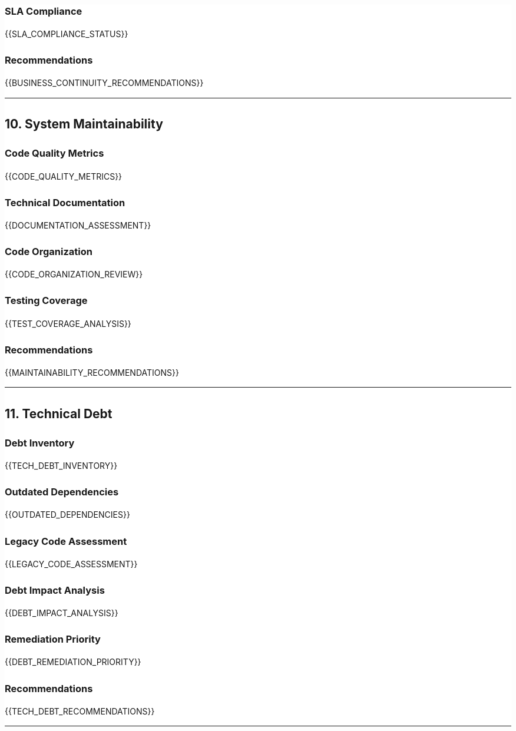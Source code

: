 ### SLA Compliance
{{SLA_COMPLIANCE_STATUS}}

### Recommendations
{{BUSINESS_CONTINUITY_RECOMMENDATIONS}}

---

## 10. System Maintainability

### Code Quality Metrics
{{CODE_QUALITY_METRICS}}

### Technical Documentation
{{DOCUMENTATION_ASSESSMENT}}

### Code Organization
{{CODE_ORGANIZATION_REVIEW}}

### Testing Coverage
{{TEST_COVERAGE_ANALYSIS}}

### Recommendations
{{MAINTAINABILITY_RECOMMENDATIONS}}

---

## 11. Technical Debt

### Debt Inventory
{{TECH_DEBT_INVENTORY}}

### Outdated Dependencies
{{OUTDATED_DEPENDENCIES}}

### Legacy Code Assessment
{{LEGACY_CODE_ASSESSMENT}}

### Debt Impact Analysis
{{DEBT_IMPACT_ANALYSIS}}

### Remediation Priority
{{DEBT_REMEDIATION_PRIORITY}}

### Recommendations
{{TECH_DEBT_RECOMMENDATIONS}}

---